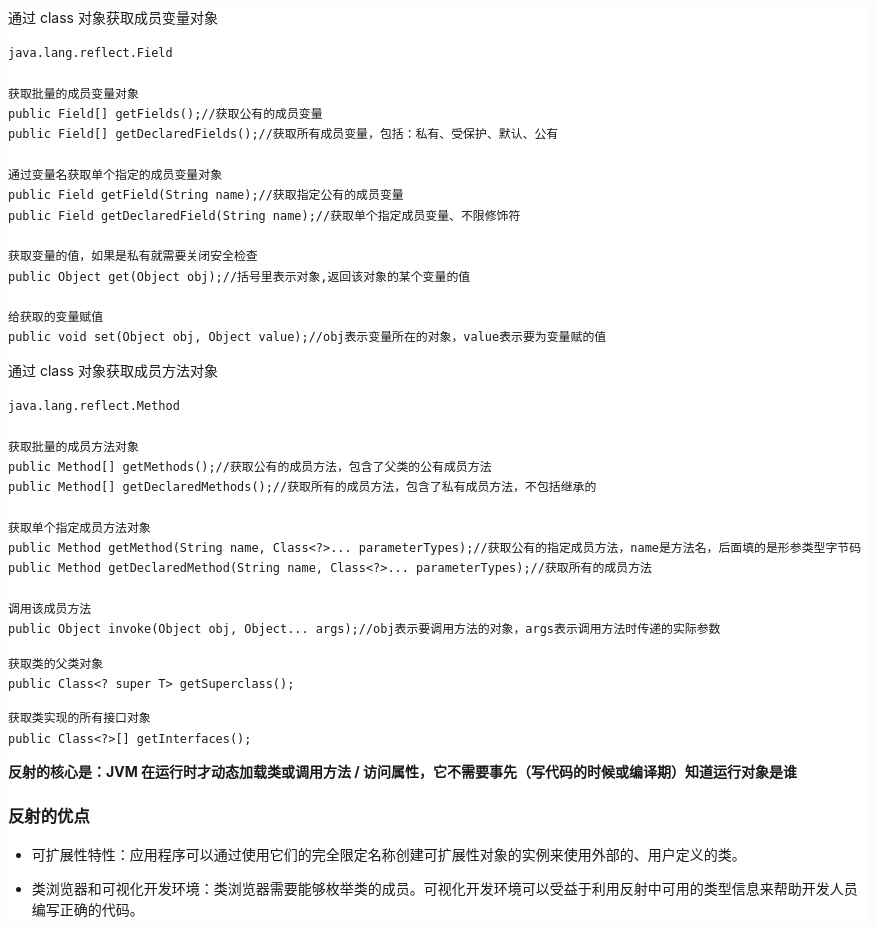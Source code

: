 通过 class 对象获取成员变量对象

```
java.lang.reflect.Field

获取批量的成员变量对象
public Field[] getFields();//获取公有的成员变量
public Field[] getDeclaredFields();//获取所有成员变量，包括：私有、受保护、默认、公有

通过变量名获取单个指定的成员变量对象
public Field getField(String name);//获取指定公有的成员变量
public Field getDeclaredField(String name);//获取单个指定成员变量、不限修饰符

获取变量的值，如果是私有就需要关闭安全检查
public Object get(Object obj);//括号里表示对象,返回该对象的某个变量的值

给获取的变量赋值
public void set(Object obj, Object value);//obj表示变量所在的对象，value表示要为变量赋的值
```

通过 class 对象获取成员方法对象

```
java.lang.reflect.Method

获取批量的成员方法对象
public Method[] getMethods();//获取公有的成员方法，包含了父类的公有成员方法
public Method[] getDeclaredMethods();//获取所有的成员方法，包含了私有成员方法，不包括继承的

获取单个指定成员方法对象
public Method getMethod(String name, Class<?>... parameterTypes);//获取公有的指定成员方法，name是方法名，后面填的是形参类型字节码
public Method getDeclaredMethod(String name, Class<?>... parameterTypes);//获取所有的成员方法

调用该成员方法
public Object invoke(Object obj, Object... args);//obj表示要调用方法的对象，args表示调用方法时传递的实际参数
```

```
获取类的父类对象
public Class<? super T> getSuperclass();
```

```
获取类实现的所有接口对象
public Class<?>[] getInterfaces();
```

**反射的核心是：JVM 在运行时才动态加载类或调用方法 / 访问属性，它不需要事先（写代码的时候或编译期）知道运行对象是谁**

### 反射的优点

*   可扩展性特性：应用程序可以通过使用它们的完全限定名称创建可扩展性对象的实例来使用外部的、用户定义的类。
    
*   类浏览器和可视化开发环境：类浏览器需要能够枚举类的成员。可视化开发环境可以受益于利用反射中可用的类型信息来帮助开发人员编写正确的代码。
    